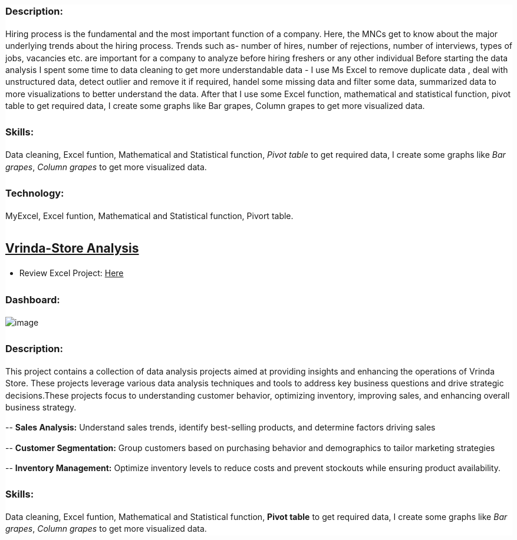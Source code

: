 
### Description:
Hiring process is the fundamental and the most important function of a company. Here, the MNCs get to know about the major underlying trends about the hiring process. Trends such as- 
number of hires, number of rejections, number of interviews, types of jobs, vacancies etc. are important for a company to analyze before hiring freshers or any other individual
  Before starting the data analysis I spent some time to data cleaning to get more understandable data - I use Ms Excel to remove duplicate data , deal with unstructured data, detect outlier and remove it if required, handel some missing data and filter some data, summarized data to more visualizations to better understand the data.
After that I use some Excel function, mathematical and statistical function, pivot table to get required data, I create some graphs like Bar grapes, Column grapes to get more visualized data.

### Skills:
Data cleaning, Excel funtion, Mathematical and Statistical function, *Pivot table* to get required data, I create some graphs like *Bar grapes*, *Column grapes* to get more visualized data.

### Technology:
MyExcel, Excel funtion, Mathematical and Statistical function, Pivort table.

## [Vrinda-Store Analysis](https://github.com/beautyabedin/Vrinda-Store-Analysis)

* Review Excel Project: [Here](https://github.com/beautyabedin/Vrinda-Store-Analysis/blob/main/Vrinda%20Store%20Data%20Analysis%20Project.xlsx)
  
### Dashboard:

![image](https://github.com/user-attachments/assets/307120a3-2a5f-43bc-b271-b98de11c421d)

### Description:
This project contains a collection of data analysis projects aimed at providing insights and enhancing the operations of Vrinda Store. These projects leverage various data analysis techniques and tools to address key business questions and drive strategic decisions.These projects focus to understanding customer behavior, optimizing inventory, improving sales, and enhancing overall business strategy.

-- **Sales Analysis:** Understand sales trends, identify best-selling products, and determine factors driving sales

-- **Customer Segmentation:** Group customers based on purchasing behavior and demographics to tailor marketing strategies

-- **Inventory Management:** Optimize inventory levels to reduce costs and prevent stockouts while ensuring product availability.


### Skills:
Data cleaning, Excel funtion, Mathematical and Statistical function, **Pivot table** to get required data, I create some graphs like *Bar grapes*, *Column grapes* to get more visualized data.
